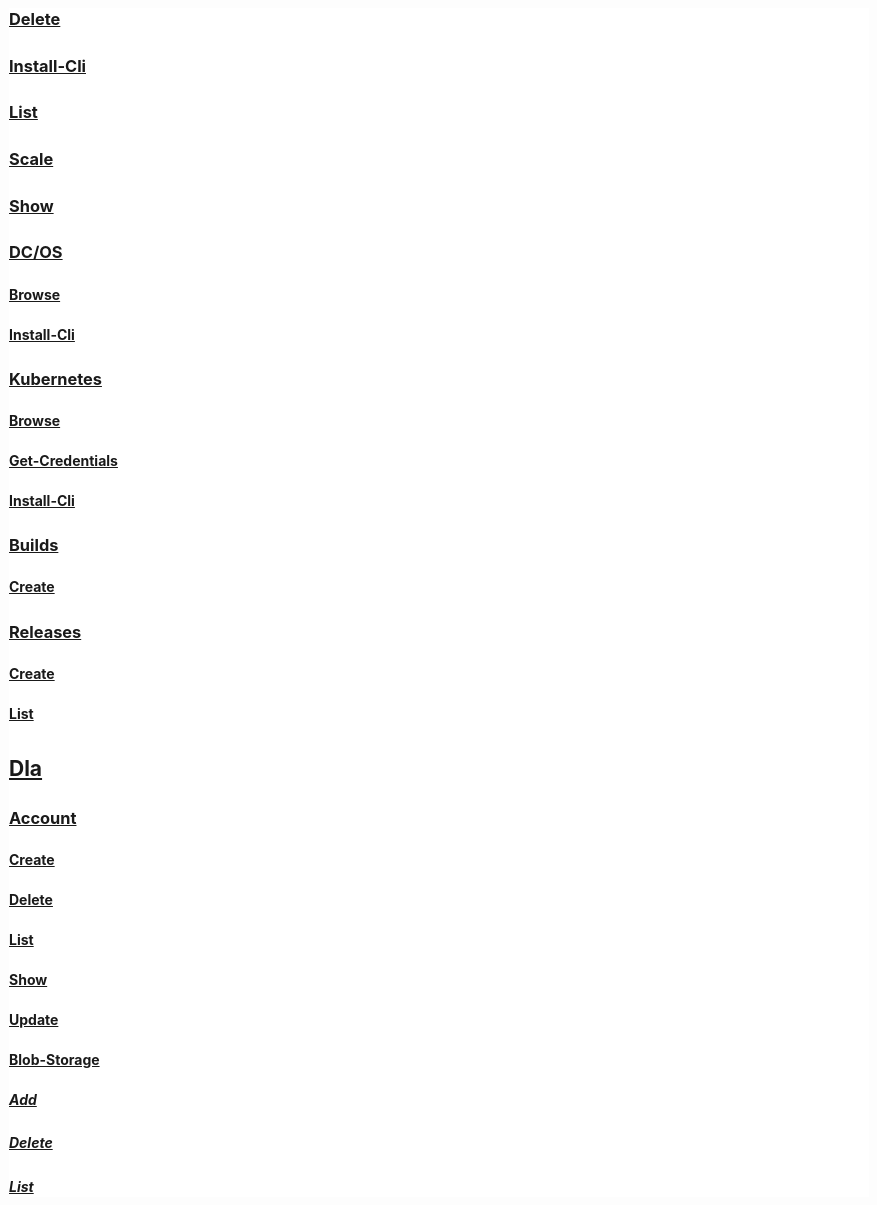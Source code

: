 ### [Delete](acs.pycliyml#delete "az acs delete")
### [Install-Cli](acs.pycliyml#install-cli "az acs install-cli")
### [List](acs.pycliyml#list "az acs list")
### [Scale](acs.pycliyml#scale "az acs scale")
### [Show](acs.pycliyml#show "az acs show")
### [DC/OS](acs\dcos.pycliyml "az acs dcos")
#### [Browse](acs\dcos.pycliyml#browse "az acs dcos browse")
#### [Install-Cli](acs\dcos.pycliyml#install-cli "az acs dcos install-cli")
### [Kubernetes](acs\kubernetes.pycliyml "az acs kubernetes")
#### [Browse](acs\kubernetes.pycliyml#browse "az acs kubernetes browse")
#### [Get-Credentials](acs\kubernetes.pycliyml#get-credentials "az acs kubernetes get-credentials")
#### [Install-Cli](acs\kubernetes.pycliyml#install-cli "az acs kubernetes install-cli")
### [Builds](container\build.pycliyml "az container build")
#### [Create](container\build.pycliyml#create "az container build create")
### [Releases](container\release.pycliyml "az container release")
#### [Create](container\release.pycliyml#create "az container release create")
#### [List](container\release.pycliyml#list "az container release list")
## [Dla](dla.pycliyml "az dla")
### [Account](dla\account.pycliyml "az dla account")
#### [Create](dla\account.pycliyml#create "az dla account create")
#### [Delete](dla\account.pycliyml#delete "az dla account delete")
#### [List](dla\account.pycliyml#list "az dla account list")
#### [Show](dla\account.pycliyml#show "az dla account show")
#### [Update](dla\account.pycliyml#update "az dla account update")
#### [Blob-Storage](dla\account\blob-storage.pycliyml "az dla account blob-storage")
##### [Add](dla\account\blob-storage.pycliyml#add "az dla account blob-storage add")
##### [Delete](dla\account\blob-storage.pycliyml#delete "az dla account blob-storage delete")
##### [List](dla\account\blob-storage.pycliyml#list "az dla account blob-storage list")